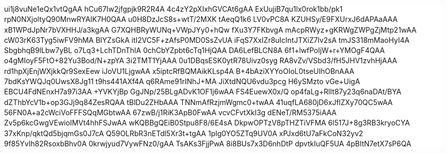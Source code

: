 ui1j8vuNe1eQx1vtQgAA
hCu67Iw2jfgpjk9R2R4A
4c4zY2pXIxhGVCAt6gAA
ExUujiB7qu1lx0rok1bb/pk1
rpN0NXjoltyQ90MnwRYAIK7H0QAA
u0H8DzJcS8s+wtT/2MXK
tAeqQ1k6
LV0vPC8A
KZUHSy/E9FXUrxJ6dAPAaAAA
xB1WPdJpNr7bVXHHJ/a3kgAA
G7XQHBRyWUNq+VWpJYy0+hQw
fXu3Y7FKbvgA
mAcpRWyz+gKRWgZWPgZjMtp21wAA
cW03rK63Tyg5iwFV9hMA
BIYZsGkA
itI2VC5F+zAfsP0MD0SsZvUA
iFqS7XxIZr8uIcIntJTXiZ7lv2sA
tmJS318mMaoHyI4A
SbgbhqB9lLbw7yBL
o7Lq3+LchTDnThIA
0chCbYZpbt6cTq1HjQAA
DA6LefBLCN8A
6f1+lwfPoljW+r+YMOgF4QAA
o4gMIoyF5FtO+82Yu3Bod/N+zpYA
3i2TMT1YjAAA
0u1DBqsESK0ytR78Uivz0syg
RA8vZv/VSbd3/fH5JHV1zvhHjAAA
rd1hpXjEnjWXjkkQr9SexEew
iJoVU1LjgwAA
x5iptcRfBQMAikKLsp4A
B+4bAziXYYoOIoL0tseUIhOBnAAA
7bdKsYWQJq0UwsX8Jg11
t9hs441AXf4A
q6RAme91rINhJ+MA
JiXtdNQU6vdu3pcg
H6ySMzto
vGe+UigA
EBCU4FdNEnxH7a97i3AA
+YVKYjBp
GgJNp/25BLgADvK1OF1j6wAA
FS4EuewX0x/Q
op4faLg+RlIt87y23q6naDAt/BYA
dZThbYcV1b+op3GJj9q84ZesRQAA
tBlDu2ZHbAAA
TNNmAfRzjmWgmc0+twAA
41uqfLA680jD6xJflZXy70QC5wAA
56FN0A+a2cWciVoFFFSQqMGbtwAA
67zwB/j1RiK3ApB0FwAA
vcvCFvtXkI3g
dENeT/RM5375iAAA
Zv5p6kcGwgVEwioIMVt4hhFSJwAA
wKQBBgQEiB0Stpu8F8/6E4sA
DkpwOPTzV8pTHZTiVFMA
6l517J+8g3RB3kryoCYA
37xKnp/qktQd5bjqmGs0J7cA
Q59OLRbR3nETdl5Xr3t+tgAA
1pIg0YO5ZTq9UV0A
xPJxd6tU7aFkCoN32yv2
9f85YvIh82RsoxbBhv0A
0krwjyud7VywFNz0/gAA
TsAKs3FjjPwA
8i8BUs7x3D6nhDtP
dpvtkIuQF5UA
4pBItN7etX7sP6QA